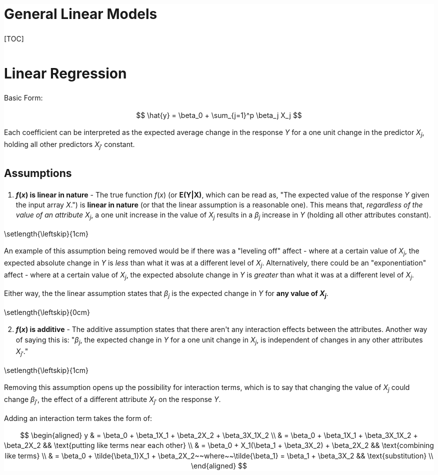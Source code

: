 # General Linear Models 

[TOC]

# Linear Regression

Basic Form:

$$
\hat{y} = \beta_0 + \sum_{j=1}^p \beta_j X_j
$$

Each coefficient can be interpreted as the expected average change in the response $Y$ for a one unit change in the predictor $X_j$, holding all other predictors $X_{j'}$ constant.

## Assumptions

1. **$f(x)$ is linear in nature** - The true function $f(x)$ (or $\mathbf{E(Y|X)}$, which can be read as, "The expected value of the response $Y$ given the input array $X$.") is **linear in nature** (or that the linear assumption is a reasonable one). This means that, *regardless of the value of an attribute $X_j$*, a one unit increase in the value of $X_j$ results in a $\beta_j$ increase in $Y$ (holding all other attributes constant).

\setlength{\leftskip}{1cm}

An example of this assumption being removed would be if there was a "leveling off" affect - where at a certain value of $X_j$, the expected absolute change in $Y$ is *less* than what it was at a different level of $X_j$. Alternatively, there could be an "exponentiation" affect - where at a certain value of $X_j$, the expected absolute change in $Y$ is *greater* than what it was at a different level of $X_j$.

Either way, the the linear assumption states that $\beta_j$ is the expected change in $Y$ for **any value of $X_j$**.

\setlength{\leftskip}{0cm}

2. **$f(x)$ is additive** - The additive assumption states that there aren't any interaction effects between the attributes. Another way of saying this is: "$\beta_j$, the expected change in $Y$ for a one unit change in $X_j$, is independent of changes in any other attributes $X_{j'}$."

\setlength{\leftskip}{1cm}

Removing this assumption opens up the possibility for interaction terms, which is to say that changing the value of $X_j$ could change $\beta_{j'}$, the effect of a different attribute $X_{j'}$ on the response $Y$.

Adding an interaction term takes the form of:

$$
\begin{aligned}
y & = \beta_0 + \beta_1X_1 + \beta_2X_2 + \beta_3X_1X_2 \\
& = \beta_0 + \beta_1X_1 + \beta_3X_1X_2 + \beta_2X_2 && \text{putting like terms near each other} \\
& = \beta_0 + X_1(\beta_1 + \beta_3X_2) + \beta_2X_2 && \text{combining like terms} \\
& = \beta_0 + \tilde{\beta_1}X_1 + \beta_2X_2~~where~~\tilde{\beta_1} = \beta_1 + \beta_3X_2 && \text{substitution} \\
\end{aligned}
$$
